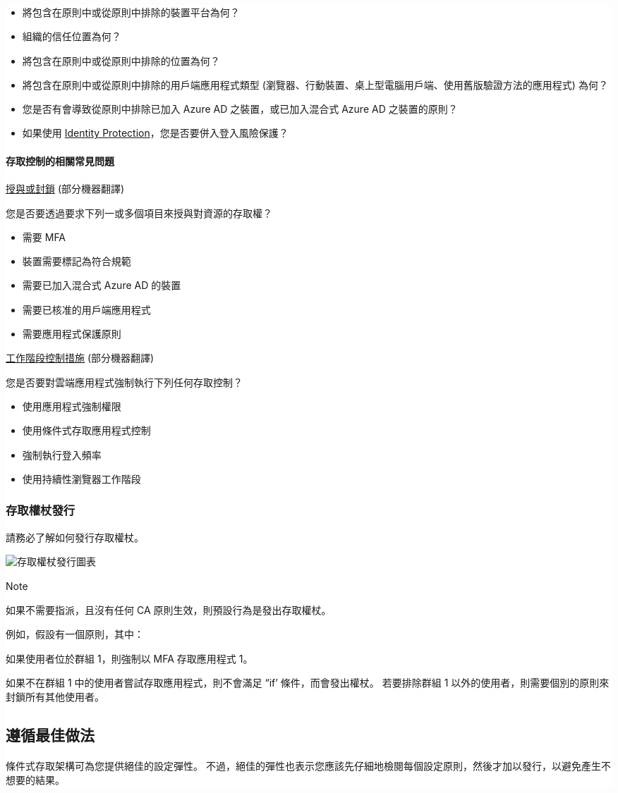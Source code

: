 * 將包含在原則中或從原則中排除的裝置平台為何？

* 組織的信任位置為何？

* 將包含在原則中或從原則中排除的位置為何？

* 將包含在原則中或從原則中排除的用戶端應用程式類型 (瀏覽器、行動裝置、桌上型電腦用戶端、使用舊版驗證方法的應用程式) 為何？

* 您是否有會導致從原則中排除已加入 Azure AD 之裝置，或已加入混合式 Azure AD 之裝置的原則？ 

* 如果使用 [Identity Protection](../identity-protection/concept-identity-protection-risks.md)，您是否要併入登入風險保護？

#### <a name="common-questions-about-access-controls"></a>存取控制的相關常見問題

[授與或封鎖](concept-conditional-access-grant.md) \(部分機器翻譯\) 

您是否要透過要求下列一或多個項目來授與對資源的存取權？

* 需要 MFA

* 裝置需要標記為符合規範

* 需要已加入混合式 Azure AD 的裝置

* 需要已核准的用戶端應用程式

* 需要應用程式保護原則

[工作階段控制措施](concept-conditional-access-session.md) \(部分機器翻譯\)

您是否要對雲端應用程式強制執行下列任何存取控制？

* 使用應用程式強制權限

* 使用條件式存取應用程式控制

* 強制執行登入頻率

* 使用持續性瀏覽器工作階段

### <a name="access-token-issuance"></a>存取權杖發行

請務必了解如何發行存取權杖。 

![存取權杖發行圖表](media/plan-conditional-access/CA-policy-token-issuance.png)

> [!NOTE]
> 如果不需要指派，且沒有任何 CA 原則生效，則預設行為是發出存取權杖。 

例如，假設有一個原則，其中：

如果使用者位於群組 1，則強制以 MFA 存取應用程式 1。

如果不在群組 1 中的使用者嘗試存取應用程式，則不會滿足 “if’ 條件，而會發出權杖。 若要排除群組 1 以外的使用者，則需要個別的原則來封鎖所有其他使用者。

## <a name="follow-best-practices"></a>遵循最佳做法

條件式存取架構可為您提供絕佳的設定彈性。 不過，絕佳的彈性也表示您應該先仔細地檢閱每個設定原則，然後才加以發行，以避免產生不想要的結果。
